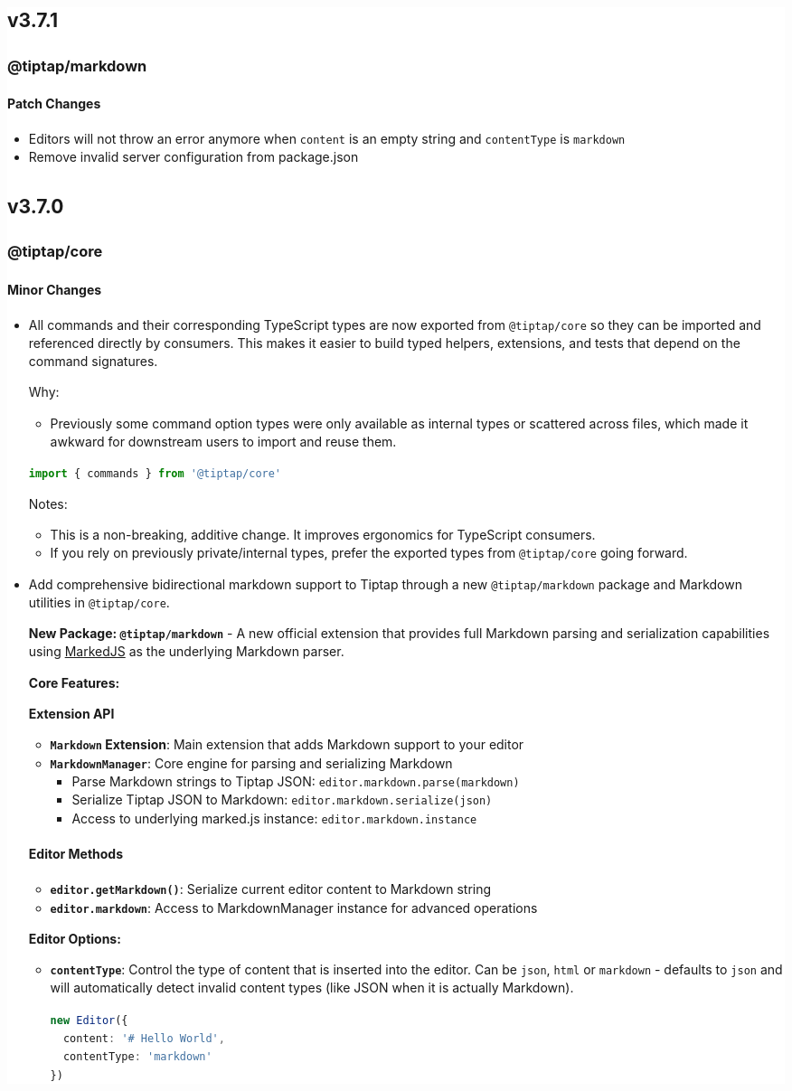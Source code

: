 ## v3.7.1

### @tiptap/markdown

#### Patch Changes

- Editors will not throw an error anymore when `content` is an empty string and `contentType` is `markdown`
- Remove invalid server configuration from package.json

## v3.7.0

### @tiptap/core

#### Minor Changes

- All commands and their corresponding TypeScript types are now exported from `@tiptap/core` so they can be imported and referenced directly by consumers. This makes it easier to build typed helpers, extensions, and tests that depend on the command signatures.
  
  Why:
  - Previously some command option types were only available as internal types or scattered across files, which made it awkward for downstream users to import and reuse them.
  
  ```ts
  import { commands } from '@tiptap/core'
  ```
  
  Notes:
  - This is a non-breaking, additive change. It improves ergonomics for TypeScript consumers.
  - If you rely on previously private/internal types, prefer the exported types from `@tiptap/core` going forward.
- Add comprehensive bidirectional markdown support to Tiptap through a new `@tiptap/markdown` package and Markdown utilities in `@tiptap/core`.
  
  **New Package: `@tiptap/markdown`** - A new official extension that provides full Markdown parsing and serialization capabilities using [MarkedJS](https://marked.js.org) as the underlying Markdown parser.
  
  **Core Features:**
  
  **Extension API**
  - **`Markdown` Extension**: Main extension that adds Markdown support to your editor
  - **`MarkdownManager`**: Core engine for parsing and serializing Markdown
    - Parse Markdown strings to Tiptap JSON: `editor.markdown.parse(markdown)`
    - Serialize Tiptap JSON to Markdown: `editor.markdown.serialize(json)`
    - Access to underlying marked.js instance: `editor.markdown.instance`
  
  #### Editor Methods
  - **`editor.getMarkdown()`**: Serialize current editor content to Markdown string
  - **`editor.markdown`**: Access to MarkdownManager instance for advanced operations
  
  **Editor Options:**
  - **`contentType`**: Control the type of content that is inserted into the editor. Can be `json`, `html` or `markdown` - defaults to `json` and will automatically detect invalid content types (like JSON when it is actually Markdown).
    ```typescript
    new Editor({
      content: '# Hello World',
      contentType: 'markdown'
    })
    ```
  